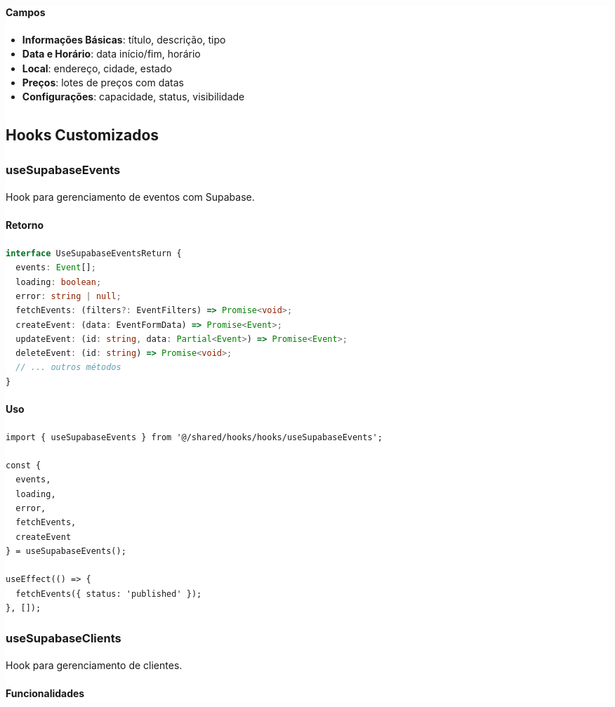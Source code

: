 #### Campos

- **Informações Básicas**: título, descrição, tipo
- **Data e Horário**: data início/fim, horário
- **Local**: endereço, cidade, estado
- **Preços**: lotes de preços com datas
- **Configurações**: capacidade, status, visibilidade

## Hooks Customizados

### useSupabaseEvents

Hook para gerenciamento de eventos com Supabase.

#### Retorno

```typescript
interface UseSupabaseEventsReturn {
  events: Event[];
  loading: boolean;
  error: string | null;
  fetchEvents: (filters?: EventFilters) => Promise<void>;
  createEvent: (data: EventFormData) => Promise<Event>;
  updateEvent: (id: string, data: Partial<Event>) => Promise<Event>;
  deleteEvent: (id: string) => Promise<void>;
  // ... outros métodos
}
```

#### Uso

```tsx
import { useSupabaseEvents } from '@/shared/hooks/hooks/useSupabaseEvents';

const {
  events,
  loading,
  error,
  fetchEvents,
  createEvent
} = useSupabaseEvents();

useEffect(() => {
  fetchEvents({ status: 'published' });
}, []);
```

### useSupabaseClients

Hook para gerenciamento de clientes.

#### Funcionalidades
